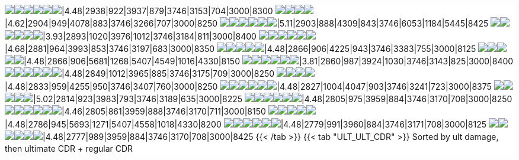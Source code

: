 ![](/item/6691.png)![](/item/6694.png)![](/item/1001.png)![](/item/1053.png)![](/item/1055.png)![](/item/1036.png)|4.48|2938|922|3937|879|3746|3153|704|3000|8300
![](/item/3074.png)![](/item/3142.png)![](/item/1055.png)![](/item/1038.png)|4.62|2904|949|4078|883|3746|3266|707|3000|8250
![](/item/6691.png)![](/item/3156.png)![](/item/1001.png)![](/item/1053.png)![](/item/1055.png)![](/item/1037.png)|5.11|2903|888|4309|843|3746|6053|1184|5445|8425
![](/item/6675.png)![](/item/3036.png)![](/item/1001.png)![](/item/1053.png)![](/item/1055.png)![](/item/1036.png)|3.93|2893|1020|3976|1012|3746|3184|811|3000|8400
![](/item/3142.png)![](/item/6694.png)![](/item/1053.png)![](/item/1055.png)![](/item/1036.png)![](/item/1036.png)|4.68|2881|964|3993|853|3746|3197|683|3000|8350
![](/item/6691.png)![](/item/3072.png)![](/item/1001.png)![](/item/1055.png)![](/item/1037.png)|4.48|2866|906|4225|943|3746|3383|755|3000|8125
![](/item/6691.png)![](/item/6673.png)![](/item/1001.png)![](/item/1055.png)![](/item/1038.png)|4.48|2866|906|5681|1268|5407|4549|1016|4330|8150
![](/item/6676.png)![](/item/6675.png)![](/item/1001.png)![](/item/1053.png)![](/item/1055.png)![](/item/1036.png)|3.81|2860|987|3924|1030|3746|3143|825|3000|8400
![](/item/3179.png)![](/item/3036.png)![](/item/1001.png)![](/item/1053.png)![](/item/1055.png)![](/item/1038.png)|4.48|2849|1012|3965|885|3746|3175|709|3000|8250
![](/item/3142.png)![](/item/3072.png)![](/item/1055.png)![](/item/1038.png)|4.48|2833|959|4255|950|3746|3407|760|3000|8250
![](/item/3074.png)![](/item/3036.png)![](/item/1001.png)![](/item/1055.png)![](/item/1037.png)![](/item/1036.png)|4.48|2827|1004|4047|903|3746|3241|723|3000|8375
![](/item/3142.png)![](/item/3004.png)![](/item/1053.png)![](/item/1055.png)![](/item/1037.png)|5.02|2814|923|3983|793|3746|3189|635|3000|8225
![](/item/6676.png)![](/item/3179.png)![](/item/1001.png)![](/item/1053.png)![](/item/1055.png)![](/item/1038.png)|4.48|2805|975|3959|884|3746|3170|708|3000|8250
![](/item/6691.png)![](/item/3006.png)![](/item/1053.png)![](/item/1055.png)![](/item/1038.png)![](/item/1038.png)|4.46|2805|861|3959|888|3746|3170|711|3000|8150
![](/item/3142.png)![](/item/6673.png)![](/item/1055.png)![](/item/1038.png)![](/item/1036.png)|4.48|2786|945|5693|1271|5407|4558|1018|4330|8200
![](/item/3036.png)![](/item/6695.png)![](/item/1001.png)![](/item/1053.png)![](/item/1055.png)![](/item/1037.png)|4.48|2779|991|3960|884|3746|3171|708|3000|8125
![](/item/3004.png)![](/item/3036.png)![](/item/1001.png)![](/item/1053.png)![](/item/1055.png)![](/item/1037.png)|4.48|2777|989|3959|884|3746|3170|708|3000|8425
{{< /tab >}}
{{< tab "ULT_ULT_CDR" >}}
Sorted by ult damage, then ultimate CDR + regular CDR
